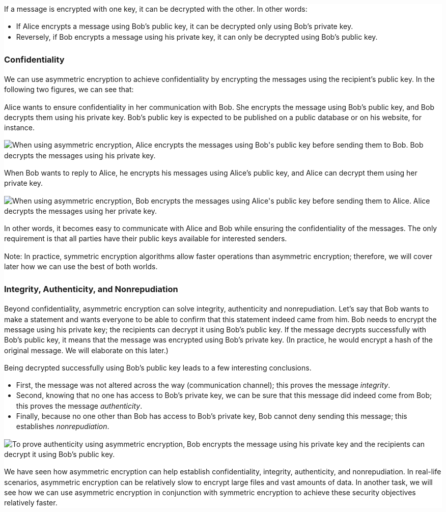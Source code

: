 If a message is encrypted with one key, it can be decrypted with the other. In other words:

-   If Alice encrypts a message using Bob’s public key, it can be decrypted only using Bob’s private key.
-   Reversely, if Bob encrypts a message using his private key, it can only be decrypted using Bob’s public key.

### Confidentiality

We can use asymmetric encryption to achieve confidentiality by encrypting the messages using the recipient’s public key. In the following two figures, we can see that:

Alice wants to ensure confidentiality in her communication with Bob. She encrypts the message using Bob’s public key, and Bob decrypts them using his private key. Bob’s public key is expected to be published on a public database or on his website, for instance.

![When using asymmetric encryption, Alice encrypts the messages using Bob's public key before sending them to Bob. Bob decrypts the messages using his private key.](https://tryhackme-images.s3.amazonaws.com/user-uploads/5f04259cf9bf5b57aed2c476/room-content/684696712007bfb81595bc823deb6293.png)  

When Bob wants to reply to Alice, he encrypts his messages using Alice’s public key, and Alice can decrypt them using her private key.

![When using asymmetric encryption, Bob encrypts the messages using Alice's public key before sending them to Alice. Alice decrypts the messages using her private key.](https://tryhackme-images.s3.amazonaws.com/user-uploads/5f04259cf9bf5b57aed2c476/room-content/321e8f02228699aab1a333791fe57d4a.png)  

In other words, it becomes easy to communicate with Alice and Bob while ensuring the confidentiality of the messages. The only requirement is that all parties have their public keys available for interested senders.

Note: In practice, symmetric encryption algorithms allow faster operations than asymmetric encryption; therefore, we will cover later how we can use the best of both worlds.

### Integrity, Authenticity, and Nonrepudiation

Beyond confidentiality, asymmetric encryption can solve integrity, authenticity and nonrepudiation. Let’s say that Bob wants to make a statement and wants everyone to be able to confirm that this statement indeed came from him. Bob needs to encrypt the message using his private key; the recipients can decrypt it using Bob’s public key. If the message decrypts successfully with Bob’s public key, it means that the message was encrypted using Bob’s private key. (In practice, he would encrypt a hash of the original message. We will elaborate on this later.)

Being decrypted successfully using Bob’s public key leads to a few interesting conclusions.

-   First, the message was not altered across the way (communication channel); this proves the message _integrity_.
-   Second, knowing that no one has access to Bob’s private key, we can be sure that this message did indeed come from Bob; this proves the message _authenticity_.
-   Finally, because no one other than Bob has access to Bob’s private key, Bob cannot deny sending this message; this establishes _nonrepudiation_.

![To prove authenticity using asymmetric encryption, Bob encrypts the message using his private key and the recipients can decrypt it using Bob’s public key.](https://tryhackme-images.s3.amazonaws.com/user-uploads/5f04259cf9bf5b57aed2c476/room-content/11329c3e017fe2016fc21bc789b29259.png)  

We have seen how asymmetric encryption can help establish confidentiality, integrity, authenticity, and nonrepudiation. In real-life scenarios, asymmetric encryption can be relatively slow to encrypt large files and vast amounts of data. In another task, we will see how we can use asymmetric encryption in conjunction with symmetric encryption to achieve these security objectives relatively faster.
